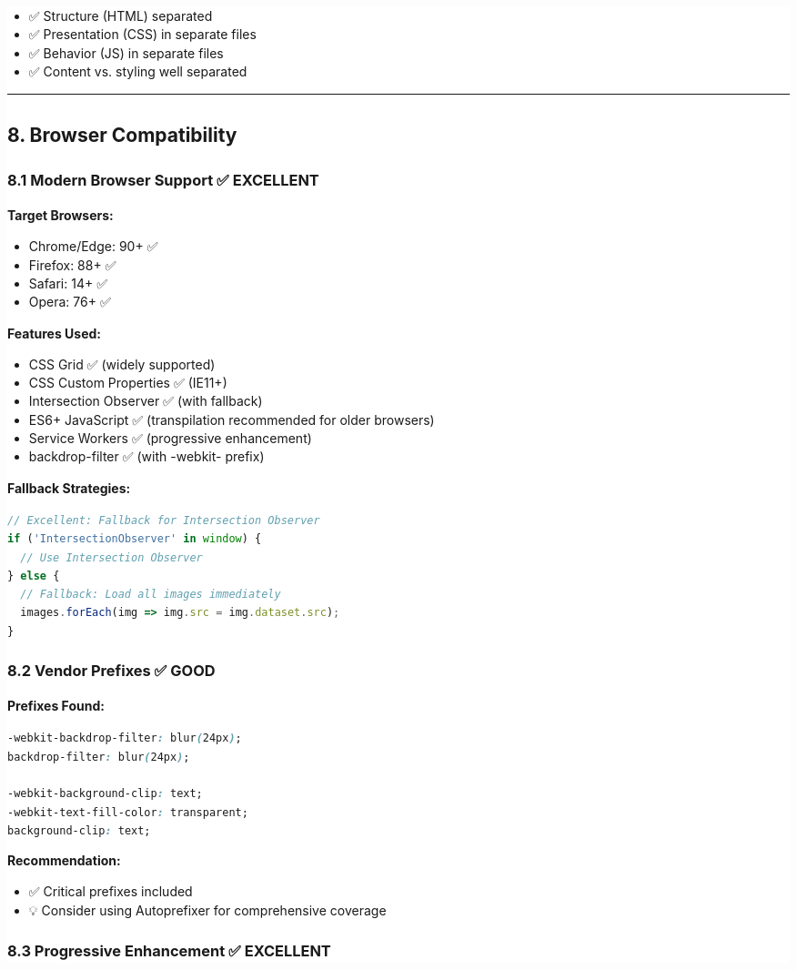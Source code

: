 - ✅ Structure (HTML) separated
- ✅ Presentation (CSS) in separate files
- ✅ Behavior (JS) in separate files
- ✅ Content vs. styling well separated

---

## 8. Browser Compatibility

### 8.1 Modern Browser Support ✅ EXCELLENT

**Target Browsers:**
- Chrome/Edge: 90+ ✅
- Firefox: 88+ ✅
- Safari: 14+ ✅
- Opera: 76+ ✅

**Features Used:**
- CSS Grid ✅ (widely supported)
- CSS Custom Properties ✅ (IE11+)
- Intersection Observer ✅ (with fallback)
- ES6+ JavaScript ✅ (transpilation recommended for older browsers)
- Service Workers ✅ (progressive enhancement)
- backdrop-filter ✅ (with -webkit- prefix)

**Fallback Strategies:**
```javascript
// Excellent: Fallback for Intersection Observer
if ('IntersectionObserver' in window) {
  // Use Intersection Observer
} else {
  // Fallback: Load all images immediately
  images.forEach(img => img.src = img.dataset.src);
}
```

### 8.2 Vendor Prefixes ✅ GOOD

**Prefixes Found:**
```css
-webkit-backdrop-filter: blur(24px);
backdrop-filter: blur(24px);

-webkit-background-clip: text;
-webkit-text-fill-color: transparent;
background-clip: text;
```

**Recommendation:**
- ✅ Critical prefixes included
- 💡 Consider using Autoprefixer for comprehensive coverage

### 8.3 Progressive Enhancement ✅ EXCELLENT

